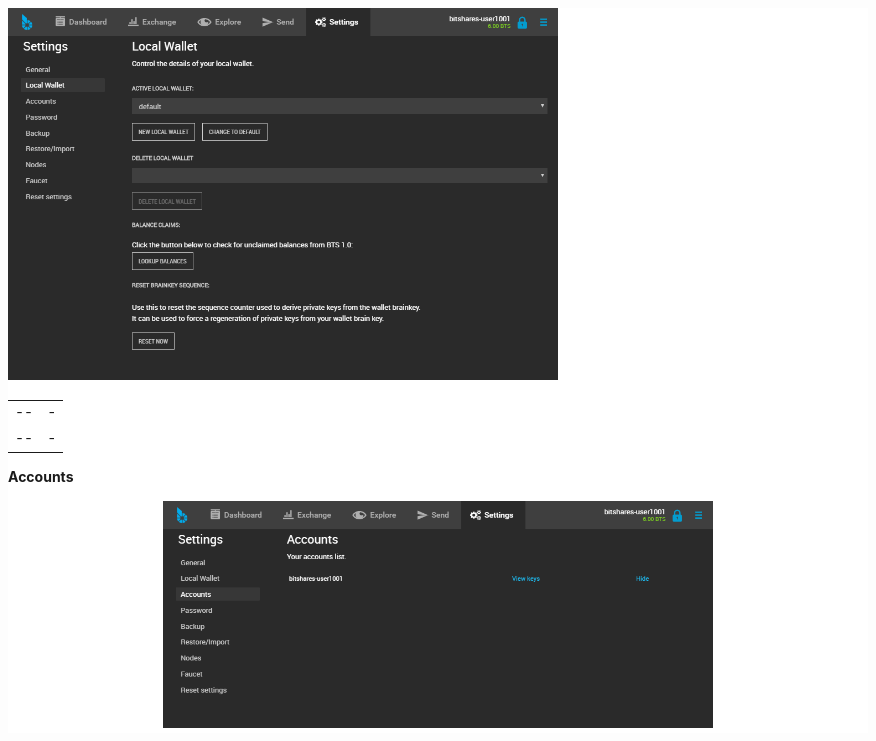   <img src="/bbf/images/settings/sl-localwallet.png" width="550" title="Settings localwallet">
</p>

|   |   |
|---|---|
| --              | -             |
| --              | -             |

**Accounts**

<p align="center">
  <img src="/bbf/images/settings/sl-account.png" width="550" title="Settings account">
</p>
